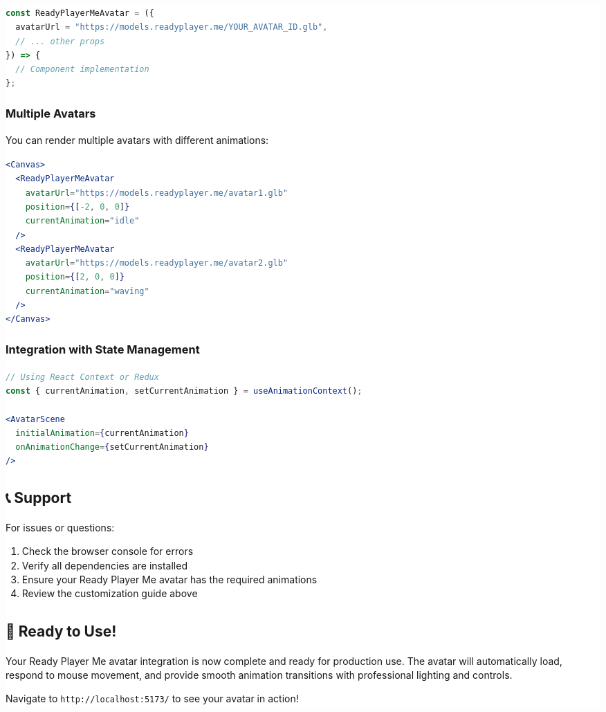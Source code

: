 ```jsx
const ReadyPlayerMeAvatar = ({ 
  avatarUrl = "https://models.readyplayer.me/YOUR_AVATAR_ID.glb",
  // ... other props
}) => {
  // Component implementation
};
```

### Multiple Avatars
You can render multiple avatars with different animations:

```jsx
<Canvas>
  <ReadyPlayerMeAvatar 
    avatarUrl="https://models.readyplayer.me/avatar1.glb"
    position={[-2, 0, 0]}
    currentAnimation="idle"
  />
  <ReadyPlayerMeAvatar 
    avatarUrl="https://models.readyplayer.me/avatar2.glb"
    position={[2, 0, 0]}
    currentAnimation="waving"
  />
</Canvas>
```

### Integration with State Management
```jsx
// Using React Context or Redux
const { currentAnimation, setCurrentAnimation } = useAnimationContext();

<AvatarScene 
  initialAnimation={currentAnimation}
  onAnimationChange={setCurrentAnimation}
/>
```

## 📞 Support

For issues or questions:
1. Check the browser console for errors
2. Verify all dependencies are installed
3. Ensure your Ready Player Me avatar has the required animations
4. Review the customization guide above

## 🎉 Ready to Use!

Your Ready Player Me avatar integration is now complete and ready for production use. The avatar will automatically load, respond to mouse movement, and provide smooth animation transitions with professional lighting and controls.

Navigate to `http://localhost:5173/` to see your avatar in action!